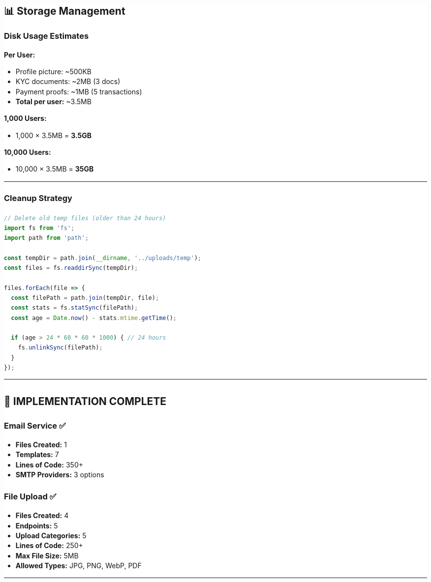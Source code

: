 
## 📊 **Storage Management**

### Disk Usage Estimates

**Per User:**
- Profile picture: ~500KB
- KYC documents: ~2MB (3 docs)
- Payment proofs: ~1MB (5 transactions)
- **Total per user:** ~3.5MB

**1,000 Users:**
- 1,000 × 3.5MB = **3.5GB**

**10,000 Users:**
- 10,000 × 3.5MB = **35GB**

---

### Cleanup Strategy

```typescript
// Delete old temp files (older than 24 hours)
import fs from 'fs';
import path from 'path';

const tempDir = path.join(__dirname, '../uploads/temp');
const files = fs.readdirSync(tempDir);

files.forEach(file => {
  const filePath = path.join(tempDir, file);
  const stats = fs.statSync(filePath);
  const age = Date.now() - stats.mtime.getTime();
  
  if (age > 24 * 60 * 60 * 1000) { // 24 hours
    fs.unlinkSync(filePath);
  }
});
```

---

## 🎉 **IMPLEMENTATION COMPLETE**

### **Email Service** ✅
- **Files Created:** 1
- **Templates:** 7
- **Lines of Code:** 350+
- **SMTP Providers:** 3 options

### **File Upload** ✅
- **Files Created:** 4
- **Endpoints:** 5
- **Upload Categories:** 5
- **Lines of Code:** 250+
- **Max File Size:** 5MB
- **Allowed Types:** JPG, PNG, WebP, PDF

---